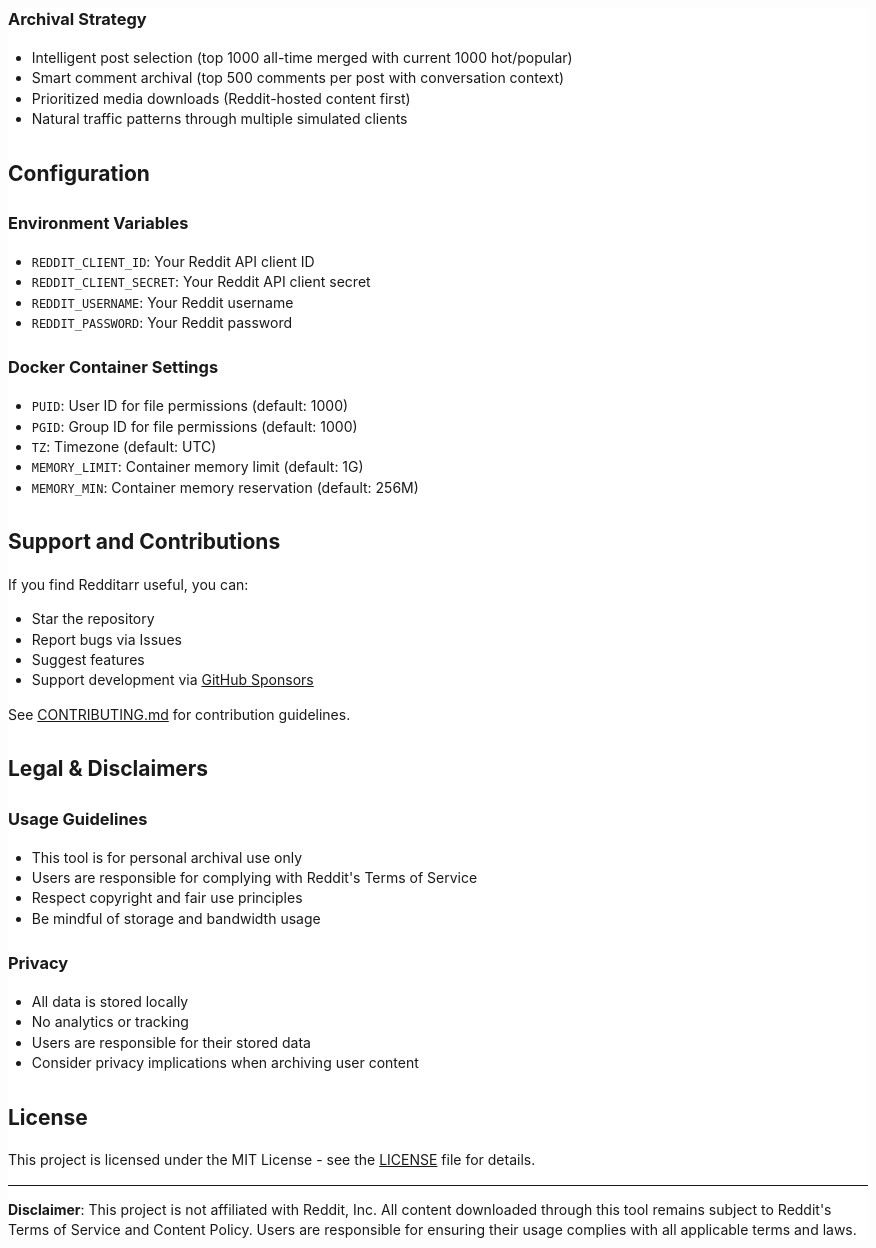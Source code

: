 ### Archival Strategy
- Intelligent post selection (top 1000 all-time merged with current 1000 hot/popular)
- Smart comment archival (top 500 comments per post with conversation context)
- Prioritized media downloads (Reddit-hosted content first)
- Natural traffic patterns through multiple simulated clients

## Configuration

### Environment Variables
- `REDDIT_CLIENT_ID`: Your Reddit API client ID
- `REDDIT_CLIENT_SECRET`: Your Reddit API client secret
- `REDDIT_USERNAME`: Your Reddit username
- `REDDIT_PASSWORD`: Your Reddit password

### Docker Container Settings
- `PUID`: User ID for file permissions (default: 1000)
- `PGID`: Group ID for file permissions (default: 1000)
- `TZ`: Timezone (default: UTC)
- `MEMORY_LIMIT`: Container memory limit (default: 1G)
- `MEMORY_MIN`: Container memory reservation (default: 256M)

## Support and Contributions

If you find Redditarr useful, you can:
- Star the repository
- Report bugs via Issues
- Suggest features
- Support development via [GitHub Sponsors](https://github.com/sponsors/martiantux)

See [CONTRIBUTING.md](CONTRIBUTING.md) for contribution guidelines.

## Legal & Disclaimers

### Usage Guidelines
- This tool is for personal archival use only
- Users are responsible for complying with Reddit's Terms of Service
- Respect copyright and fair use principles
- Be mindful of storage and bandwidth usage

### Privacy
- All data is stored locally
- No analytics or tracking
- Users are responsible for their stored data
- Consider privacy implications when archiving user content

## License

This project is licensed under the MIT License - see the [LICENSE](LICENSE) file for details.

---

**Disclaimer**: This project is not affiliated with Reddit, Inc. All content downloaded through this tool remains subject to Reddit's Terms of Service and Content Policy. Users are responsible for ensuring their usage complies with all applicable terms and laws.
